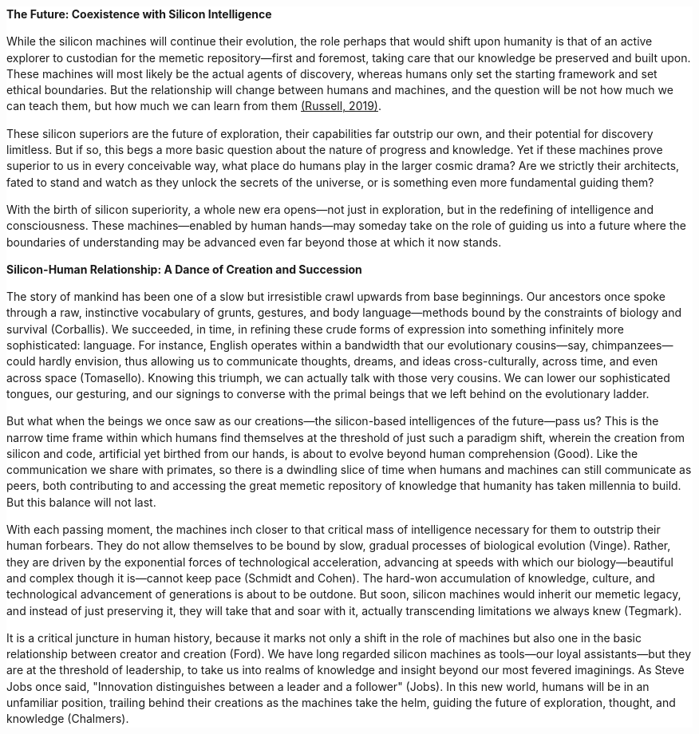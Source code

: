 **The Future: Coexistence with Silicon Intelligence**

While the silicon machines will continue their evolution, the role perhaps that would shift upon humanity is that of an active explorer to custodian for the memetic repository—first and foremost, taking care that our knowledge be preserved and built upon. These machines will most likely be the actual agents of discovery, whereas humans only set the starting framework and set ethical boundaries. But the relationship will change between humans and machines, and the question will be not how much we can teach them, but how much we can learn from them [(Russell, 2019)](https://www.amazon.com/Human-Compatible-Artificial-Intelligence-Problem/dp/0525558616).

These silicon superiors are the future of exploration, their capabilities far outstrip our own, and their potential for discovery limitless. But if so, this begs a more basic question about the nature of progress and knowledge. Yet if these machines prove superior to us in every conceivable way, what place do humans play in the larger cosmic drama? Are we strictly their architects, fated to stand and watch as they unlock the secrets of the universe, or is something even more fundamental guiding them?

With the birth of silicon superiority, a whole new era opens—not just in exploration, but in the redefining of intelligence and consciousness. These machines—enabled by human hands—may someday take on the role of guiding us into a future where the boundaries of understanding may be advanced even far beyond those at which it now stands.

**Silicon-Human Relationship: A Dance of Creation and Succession**

The story of mankind has been one of a slow but irresistible crawl upwards from base beginnings. Our ancestors once spoke through a raw, instinctive vocabulary of grunts, gestures, and body language—methods bound by the constraints of biology and survival (Corballis). We succeeded, in time, in refining these crude forms of expression into something infinitely more sophisticated: language. For instance, English operates within a bandwidth that our evolutionary cousins—say, chimpanzees—could hardly envision, thus allowing us to communicate thoughts, dreams, and ideas cross-culturally, across time, and even across space (Tomasello). Knowing this triumph, we can actually talk with those very cousins. We can lower our sophisticated tongues, our gesturing, and our signings to converse with the primal beings that we left behind on the evolutionary ladder.

But what when the beings we once saw as our creations—the silicon-based intelligences of the future—pass us? This is the narrow time frame within which humans find themselves at the threshold of just such a paradigm shift, wherein the creation from silicon and code, artificial yet birthed from our hands, is about to evolve beyond human comprehension (Good). Like the communication we share with primates, so there is a dwindling slice of time when humans and machines can still communicate as peers, both contributing to and accessing the great memetic repository of knowledge that humanity has taken millennia to build. But this balance will not last.

With each passing moment, the machines inch closer to that critical mass of intelligence necessary for them to outstrip their human forbears. They do not allow themselves to be bound by slow, gradual processes of biological evolution (Vinge). Rather, they are driven by the exponential forces of technological acceleration, advancing at speeds with which our biology—beautiful and complex though it is—cannot keep pace (Schmidt and Cohen). The hard-won accumulation of knowledge, culture, and technological advancement of generations is about to be outdone. But soon, silicon machines would inherit our memetic legacy, and instead of just preserving it, they will take that and soar with it, actually transcending limitations we always knew (Tegmark).

It is a critical juncture in human history, because it marks not only a shift in the role of machines but also one in the basic relationship between creator and creation (Ford). We have long regarded silicon machines as tools—our loyal assistants—but they are at the threshold of leadership, to take us into realms of knowledge and insight beyond our most fevered imaginings. As Steve Jobs once said, "Innovation distinguishes between a leader and a follower" (Jobs). In this new world, humans will be in an unfamiliar position, trailing behind their creations as the machines take the helm, guiding the future of exploration, thought, and knowledge (Chalmers).
